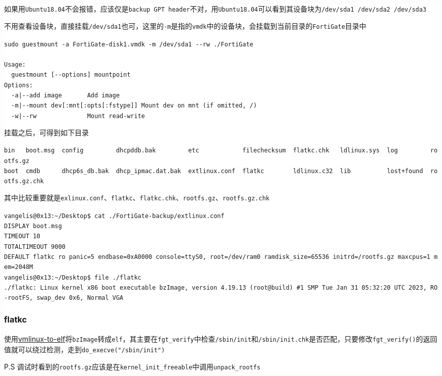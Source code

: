 如果用`Ubuntu18.04`不会报错，应该仅是`backup GPT header`不对，用`Ubuntu18.04`可以看到其设备块为`/dev/sda1 /dev/sda2 /dev/sda3`

不用查看设备块，直接挂载`/dev/sda1`也可，这里的`-m`是指的`vmdk`中的设备块，会挂载到当前目录的`FortiGate`目录中

```
sudo guestmount -a FortiGate-disk1.vmdk -m /dev/sda1 --rw ./FortiGate

Usage:
  guestmount [--options] mountpoint
Options:
  -a|--add image       Add image
  -m|--mount dev[:mnt[:opts[:fstype]] Mount dev on mnt (if omitted, /)
  -w|--rw              Mount read-write
```

挂载之后，可得到如下目录

```
bin   boot.msg  config         dhcpddb.bak         etc            filechecksum  flatkc.chk   ldlinux.sys  log         rootfs.gz
boot  cmdb      dhcp6s_db.bak  dhcp_ipmac.dat.bak  extlinux.conf  flatkc        ldlinux.c32  lib          lost+found  rootfs.gz.chk
```

其中比较重要就是`exlinux.conf`、`flatkc`、`flatkc.chk`、`rootfs.gz`、`rootfs.gz.chk`

```
vangelis@0x13:~/Desktop$ cat ./FortiGate-backup/extlinux.conf 
DISPLAY boot.msg
TIMEOUT 10
TOTALTIMEOUT 9000
DEFAULT flatkc ro panic=5 endbase=0xA0000 console=ttyS0, root=/dev/ram0 ramdisk_size=65536 initrd=/rootfs.gz maxcpus=1 mem=2048M
vangelis@0x13:~/Desktop$ file ./flatkc
./flatkc: Linux kernel x86 boot executable bzImage, version 4.19.13 (root@build) #1 SMP Tue Jan 31 05:32:20 UTC 2023, RO-rootFS, swap_dev 0x6, Normal VGA
```

### flatkc

使用[vmlinux-to-elf](https://github.com/marin-m/vmlinux-to-elf)将`bzImage`转成`elf`，其主要在`fgt_verify`中检查`/sbin/init`和`/sbin/init.chk`是否匹配，只要修改`fgt_verify()`的返回值就可以绕过检测，走到`do_execve("/sbin/init")`

P.S 调试时看到的`rootfs.gz`应该是在`kernel_init_freeable`中调用`unpack_rootfs`
